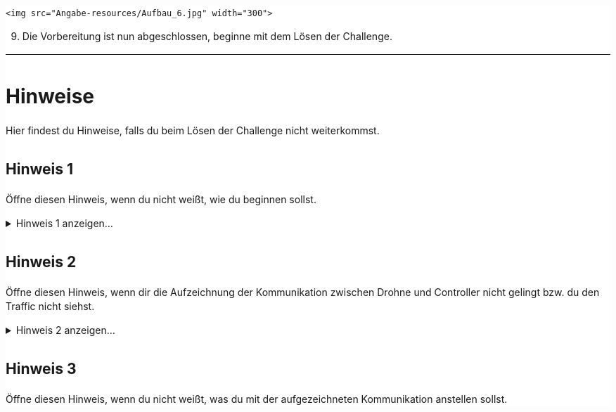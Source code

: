     <img src="Angabe-resources/Aufbau_6.jpg" width="300">
9. Die Vorbereitung ist nun abgeschlossen, beginne mit dem Lösen der Challenge.

------------------------------------------------------------------------

# Hinweise

Hier findest du Hinweise, falls du beim Lösen der Challenge nicht weiterkommst.

## Hinweis 1

Öffne diesen Hinweis, wenn du nicht weißt, wie du beginnen sollst.

<details><summary>Hinweis 1 anzeigen…</summary></details>

## Hinweis 2

Öffne diesen Hinweis, wenn dir die Aufzeichnung der Kommunikation zwischen Drohne und Controller nicht gelingt bzw. du den Traffic nicht siehst.

<details><summary>Hinweis 2 anzeigen…</summary></details>

## Hinweis 3

Öffne diesen Hinweis, wenn du nicht weißt, was du mit der aufgezeichneten Kommunikation anstellen sollst.

